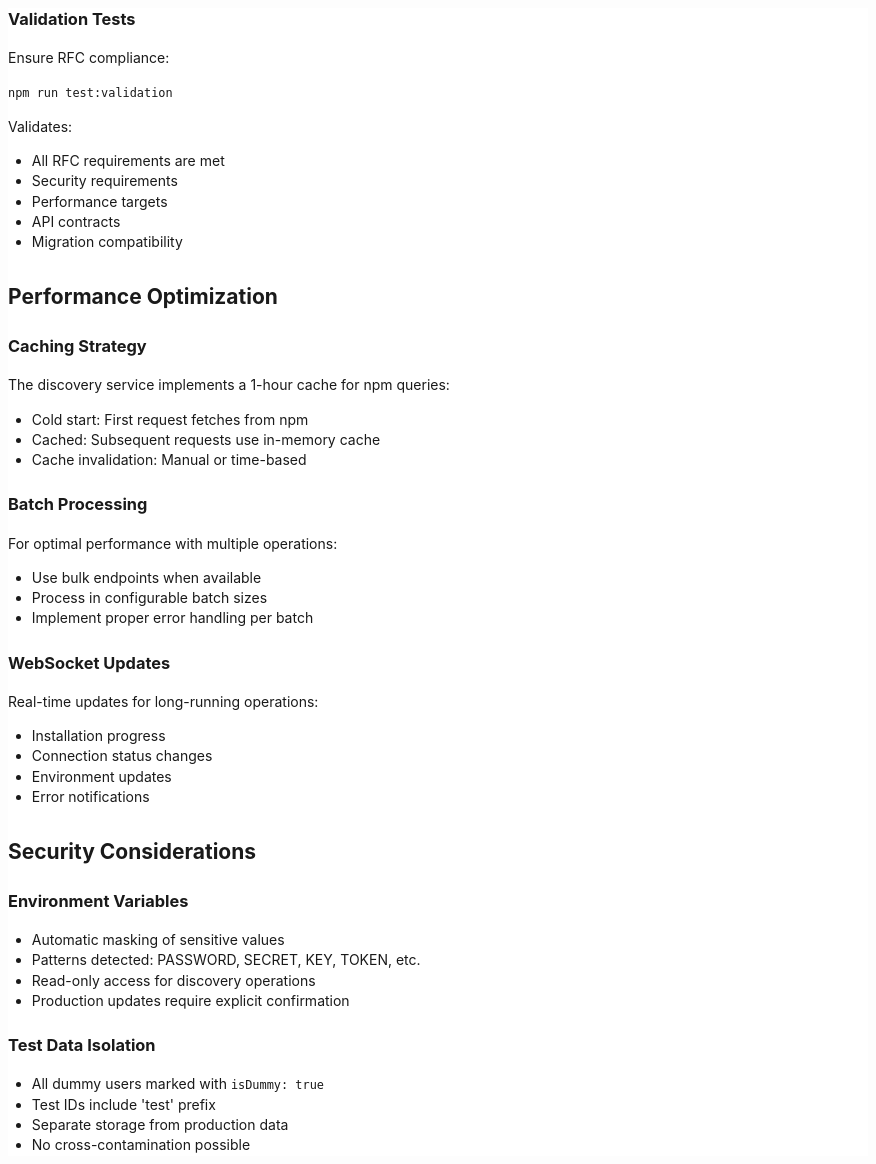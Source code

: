 ### Validation Tests

Ensure RFC compliance:

```bash
npm run test:validation
```

Validates:
- All RFC requirements are met
- Security requirements
- Performance targets
- API contracts
- Migration compatibility

## Performance Optimization

### Caching Strategy

The discovery service implements a 1-hour cache for npm queries:
- Cold start: First request fetches from npm
- Cached: Subsequent requests use in-memory cache
- Cache invalidation: Manual or time-based

### Batch Processing

For optimal performance with multiple operations:
- Use bulk endpoints when available
- Process in configurable batch sizes
- Implement proper error handling per batch

### WebSocket Updates

Real-time updates for long-running operations:
- Installation progress
- Connection status changes
- Environment updates
- Error notifications

## Security Considerations

### Environment Variables
- Automatic masking of sensitive values
- Patterns detected: PASSWORD, SECRET, KEY, TOKEN, etc.
- Read-only access for discovery operations
- Production updates require explicit confirmation

### Test Data Isolation
- All dummy users marked with `isDummy: true`
- Test IDs include 'test' prefix
- Separate storage from production data
- No cross-contamination possible
